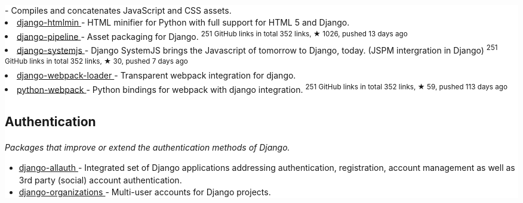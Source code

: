   </a>
  - Compiles and concatenates JavaScript and CSS assets.
 </li>
 <li>
  <a href="https://github.com/cobrateam/django-htmlmin/">
   django-htmlmin
  </a>
  - HTML minifier for Python with full support for HTML 5 and Django.
 </li>
 <li>
  <a href="https://github.com/jazzband/django-pipeline">
   django-pipeline
  </a>
  - Asset packaging for Django.
  <sup>
   251 GitHub links in total 352 links, &#9733 1026, pushed 13 days ago
  </sup>
 </li>
 <li>
  <a href="https://github.com/sergei-maertens/django-systemjs">
   django-systemjs
  </a>
  - Django SystemJS brings the Javascript of tomorrow to Django, today. (JSPM intergration in Django)
  <sup>
   251 GitHub links in total 352 links, &#9733 30, pushed 7 days ago
  </sup>
 </li>
 <li>
  <a href="https://github.com/owais/django-webpack-loader/">
   django-webpack-loader
  </a>
  - Transparent webpack integration for django.
 </li>
 <li>
  <a href="https://github.com/markfinger/python-webpack">
   python-webpack
  </a>
  - Python bindings for webpack with django integration.
  <sup>
   251 GitHub links in total 352 links, &#9733 59, pushed 113 days ago
  </sup>
 </li>
</ul>
<h2>
 Authentication
</h2>
<p>
 <em>
  Packages that improve or extend the authentication methods of Django.
 </em>
</p>
<ul>
 <li>
  <a href="https://github.com/pennersr/django-allauth/">
   django-allauth
  </a>
  - Integrated set of Django applications addressing authentication, registration, account management as well as 3rd party (social) account authentication.
 </li>
 <li>
  <a href="https://github.com/bennylope/django-organizations">
   django-organizations
  </a>
  - Multi-user accounts for Django projects.